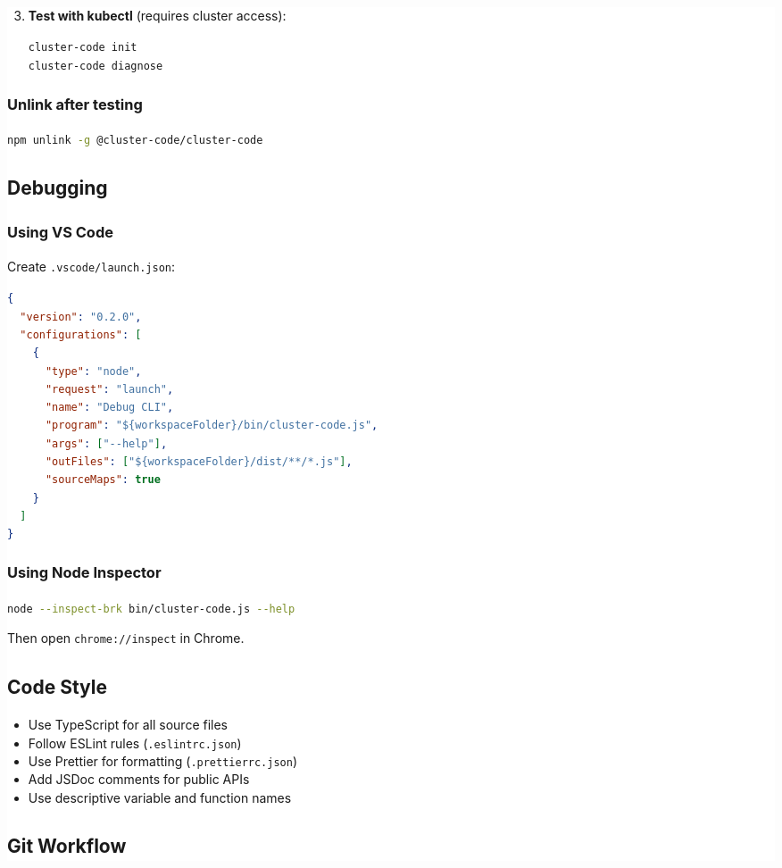 3. **Test with kubectl** (requires cluster access):
   ```bash
   cluster-code init
   cluster-code diagnose
   ```

### Unlink after testing

```bash
npm unlink -g @cluster-code/cluster-code
```

## Debugging

### Using VS Code

Create `.vscode/launch.json`:

```json
{
  "version": "0.2.0",
  "configurations": [
    {
      "type": "node",
      "request": "launch",
      "name": "Debug CLI",
      "program": "${workspaceFolder}/bin/cluster-code.js",
      "args": ["--help"],
      "outFiles": ["${workspaceFolder}/dist/**/*.js"],
      "sourceMaps": true
    }
  ]
}
```

### Using Node Inspector

```bash
node --inspect-brk bin/cluster-code.js --help
```

Then open `chrome://inspect` in Chrome.

## Code Style

- Use TypeScript for all source files
- Follow ESLint rules (`.eslintrc.json`)
- Use Prettier for formatting (`.prettierrc.json`)
- Add JSDoc comments for public APIs
- Use descriptive variable and function names

## Git Workflow
